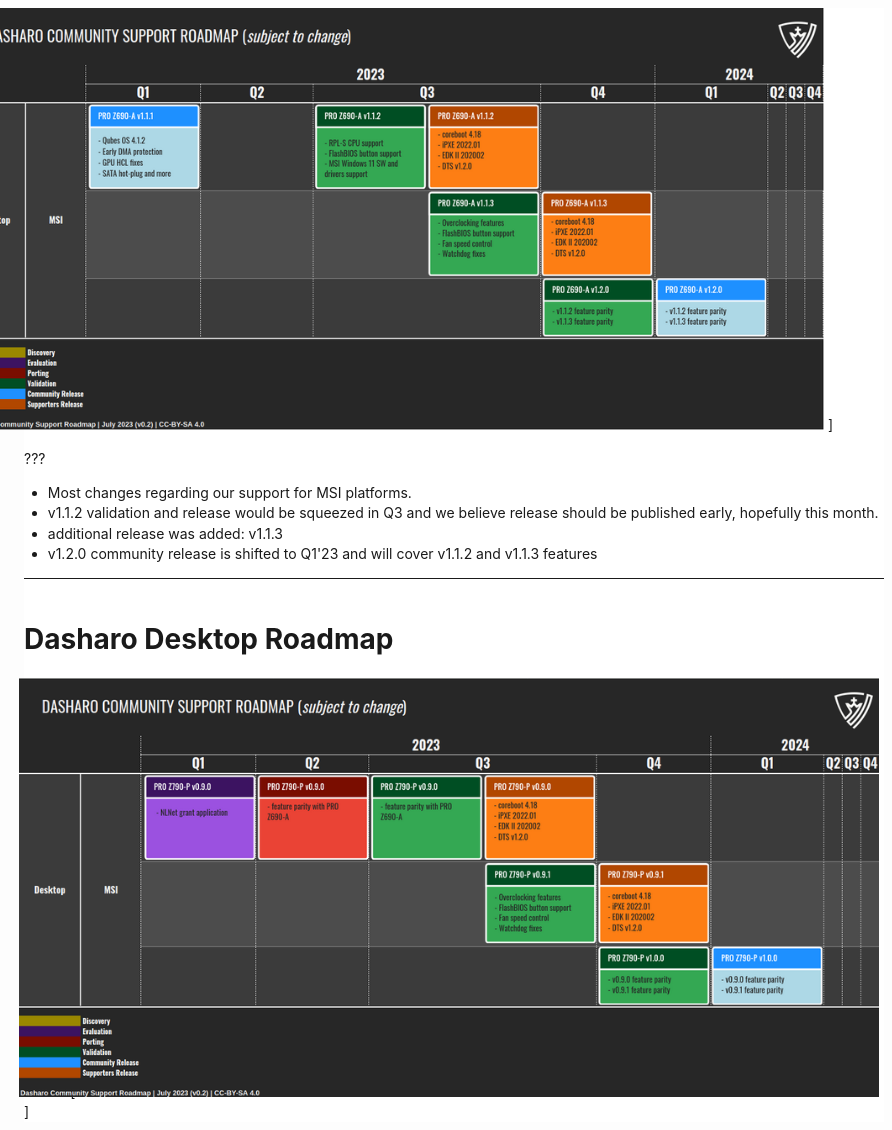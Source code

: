 <img src="img/dcs_desktop_msi_z690_roadmap_v0.2.png" width="870px" style="margin-left:-60px">
]

???

* Most changes regarding our support for MSI platforms.
* v1.1.2 validation and release would be squeezed in Q3 and we believe release
  should be published early, hopefully this month.
* additional release was added: v1.1.3
* v1.2.0 community release is shifted to Q1'23 and will cover v1.1.2 and v1.1.3
  features

---

# Dasharo Desktop Roadmap

.center[
<img src="img/dcs_desktop_msi_z790_roadmap_v0.2.png" width="870px" style="margin-left:-60px">
]
